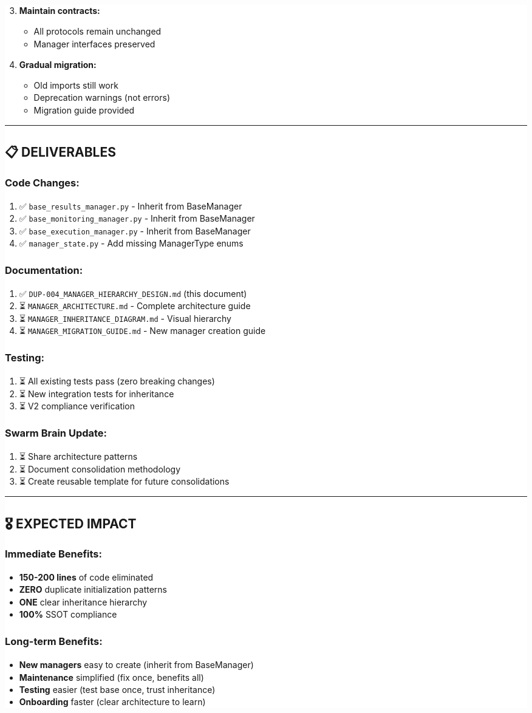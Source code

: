 3. **Maintain contracts:**
   - All protocols remain unchanged
   - Manager interfaces preserved

4. **Gradual migration:**
   - Old imports still work
   - Deprecation warnings (not errors)
   - Migration guide provided

---

## 📋 DELIVERABLES

### **Code Changes:**
1. ✅ `base_results_manager.py` - Inherit from BaseManager
2. ✅ `base_monitoring_manager.py` - Inherit from BaseManager
3. ✅ `base_execution_manager.py` - Inherit from BaseManager
4. ✅ `manager_state.py` - Add missing ManagerType enums

### **Documentation:**
1. ✅ `DUP-004_MANAGER_HIERARCHY_DESIGN.md` (this document)
2. ⏳ `MANAGER_ARCHITECTURE.md` - Complete architecture guide
3. ⏳ `MANAGER_INHERITANCE_DIAGRAM.md` - Visual hierarchy
4. ⏳ `MANAGER_MIGRATION_GUIDE.md` - New manager creation guide

### **Testing:**
1. ⏳ All existing tests pass (zero breaking changes)
2. ⏳ New integration tests for inheritance
3. ⏳ V2 compliance verification

### **Swarm Brain Update:**
1. ⏳ Share architecture patterns
2. ⏳ Document consolidation methodology
3. ⏳ Create reusable template for future consolidations

---

## 🎖️ EXPECTED IMPACT

### **Immediate Benefits:**
- **150-200 lines** of code eliminated
- **ZERO** duplicate initialization patterns
- **ONE** clear inheritance hierarchy
- **100%** SSOT compliance

### **Long-term Benefits:**
- **New managers** easy to create (inherit from BaseManager)
- **Maintenance** simplified (fix once, benefits all)
- **Testing** easier (test base once, trust inheritance)
- **Onboarding** faster (clear architecture to learn)
